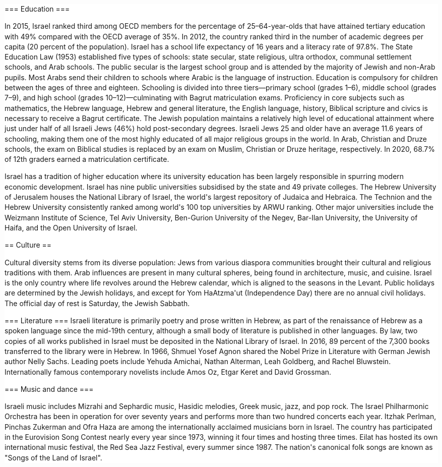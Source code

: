
=== Education ===

In 2015, Israel ranked third among OECD members for the percentage of 25–64-year-olds that have attained tertiary education with 49% compared with the OECD average of 35%. In 2012, the country ranked third in the number of academic degrees per capita (20 percent of the population).
Israel has a school life expectancy of 16 years and a literacy rate of 97.8%. The State Education Law (1953) established five types of schools: state secular, state religious, ultra orthodox, communal settlement schools, and Arab schools. The public secular is the largest school group and is attended by the majority of Jewish and non-Arab pupils. Most Arabs send their children to schools where Arabic is the language of instruction. Education is compulsory for children between the ages of three and eighteen. Schooling is divided into three tiers—primary school (grades 1–6), middle school (grades 7–9), and high school (grades 10–12)—culminating with Bagrut matriculation exams. Proficiency in core subjects such as mathematics, the Hebrew language, Hebrew and general literature, the English language, history, Biblical scripture and civics is necessary to receive a Bagrut certificate.
The Jewish population maintains a relatively high level of educational attainment where just under half of all Israeli Jews (46%) hold post-secondary degrees. Israeli Jews 25 and older have an average 11.6 years of schooling, making them one of the most highly educated of all major religious groups in the world. In Arab, Christian and Druze schools, the exam on Biblical studies is replaced by an exam on Muslim, Christian or Druze heritage, respectively. In 2020, 68.7% of 12th graders earned a matriculation certificate.

Israel has a tradition of higher education where its university education has been largely responsible in spurring modern economic development. Israel has nine public universities subsidised by the state and 49 private colleges. The Hebrew University of Jerusalem houses the National Library of Israel, the world's largest repository of Judaica and Hebraica. The Technion and the Hebrew University consistently ranked among world's 100 top universities by ARWU ranking. Other major universities include the Weizmann Institute of Science, Tel Aviv University, Ben-Gurion University of the Negev, Bar-Ilan University, the University of Haifa, and the Open University of Israel.


== Culture ==

Cultural diversity stems from its diverse population: Jews from various diaspora communities brought their cultural and religious traditions with them. Arab influences are present in many cultural spheres, being found in architecture, music, and cuisine. Israel is the only country where life revolves around the Hebrew calendar, which is aligned to the seasons in the Levant. Public holidays are determined by the Jewish holidays, and except for Yom HaAtzma'ut (Independence Day) there are no annual civil holidays. The official day of rest is Saturday, the Jewish Sabbath.


=== Literature ===
Israeli literature is primarily poetry and prose written in Hebrew, as part of the renaissance of Hebrew as a spoken language since the mid-19th century, although a small body of literature is published in other languages. By law, two copies of all works published in Israel must be deposited in the National Library of Israel. In 2016, 89 percent of the 7,300 books transferred to the library were in Hebrew.
In 1966, Shmuel Yosef Agnon shared the Nobel Prize in Literature with German Jewish author Nelly Sachs. Leading poets include Yehuda Amichai, Nathan Alterman, Leah Goldberg, and Rachel Bluwstein. Internationally famous contemporary novelists include Amos Oz, Etgar Keret and David Grossman.


=== Music and dance ===

Israeli music includes Mizrahi and Sephardic music, Hasidic melodies, Greek music, jazz, and pop rock. The Israel Philharmonic Orchestra has been in operation for over seventy years and performs more than two hundred concerts each year. Itzhak Perlman, Pinchas Zukerman and Ofra Haza are among the internationally acclaimed musicians born in Israel. The country has participated in the Eurovision Song Contest nearly every year since 1973, winning it four times and hosting three times. Eilat has hosted its own international music festival, the Red Sea Jazz Festival, every summer since 1987. The nation's canonical folk songs are known as "Songs of the Land of Israel".
